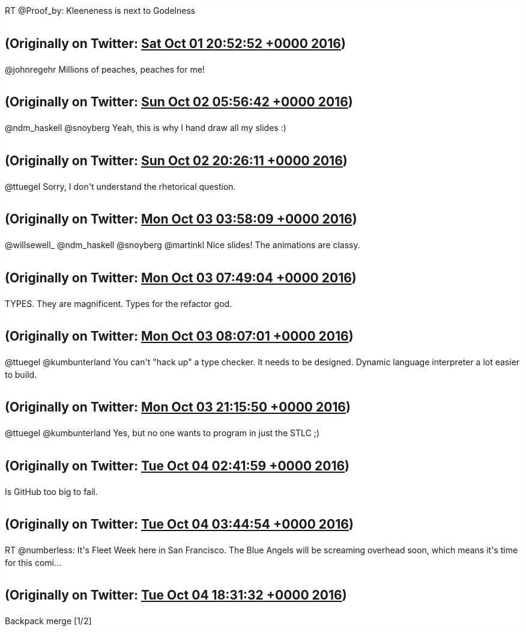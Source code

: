 RT @Proof_by: Kleeneness is next to Godelness

(Originally on Twitter: [Sat Oct 01 20:52:52 +0000 2016](https://twitter.com/ezyang/status/782322411366559744))
----
@johnregehr Millions of peaches, peaches for me!

(Originally on Twitter: [Sun Oct 02 05:56:42 +0000 2016](https://twitter.com/ezyang/status/782459273800323074))
----
@ndm_haskell @snoyberg Yeah, this is why I hand draw all my slides :)

(Originally on Twitter: [Sun Oct 02 20:26:11 +0000 2016](https://twitter.com/ezyang/status/782678086064087041))
----
@ttuegel Sorry, I don't understand the rhetorical question.

(Originally on Twitter: [Mon Oct 03 03:58:09 +0000 2016](https://twitter.com/ezyang/status/782791824419074048))
----
@willsewell_ @ndm_haskell @snoyberg @martinkl Nice slides! The animations are classy.

(Originally on Twitter: [Mon Oct 03 07:49:04 +0000 2016](https://twitter.com/ezyang/status/782849937310486528))
----
TYPES. They are magnificent. Types for the refactor god.

(Originally on Twitter: [Mon Oct 03 08:07:01 +0000 2016](https://twitter.com/ezyang/status/782854455511306240))
----
@ttuegel @kumbunterland You can't "hack up" a type checker. It needs to be designed. Dynamic language interpreter a lot easier to build.

(Originally on Twitter: [Mon Oct 03 21:15:50 +0000 2016](https://twitter.com/ezyang/status/783052966181818368))
----
@ttuegel @kumbunterland Yes, but no one wants to program in just the STLC ;)

(Originally on Twitter: [Tue Oct 04 02:41:59 +0000 2016](https://twitter.com/ezyang/status/783135044973977600))
----
Is GitHub too big to fail.

(Originally on Twitter: [Tue Oct 04 03:44:54 +0000 2016](https://twitter.com/ezyang/status/783150879952089089))
----
RT @numberless: It's Fleet Week here in San Francisco. The Blue Angels will be screaming overhead soon, which means it's time for this comi…

(Originally on Twitter: [Tue Oct 04 18:31:32 +0000 2016](https://twitter.com/ezyang/status/783374007118671873))
----
Backpack merge [1/2]
